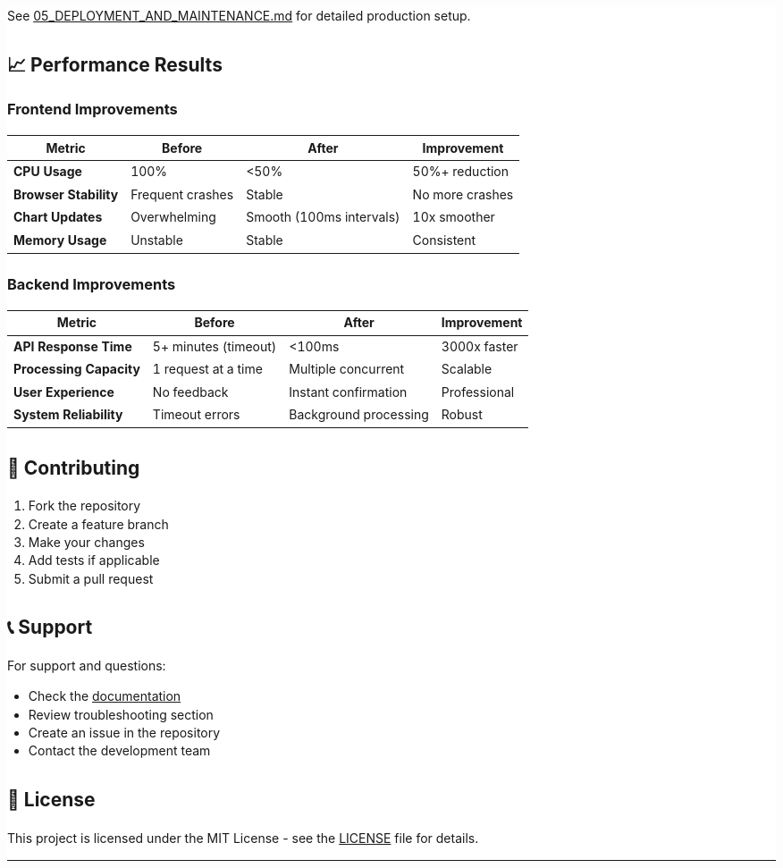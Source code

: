 See [05_DEPLOYMENT_AND_MAINTENANCE.md](docs/05_DEPLOYMENT_AND_MAINTENANCE.md) for detailed production setup.

## 📈 Performance Results

### Frontend Improvements

| Metric                | Before           | After                    | Improvement     |
| --------------------- | ---------------- | ------------------------ | --------------- |
| **CPU Usage**         | 100%             | <50%                     | 50%+ reduction  |
| **Browser Stability** | Frequent crashes | Stable                   | No more crashes |
| **Chart Updates**     | Overwhelming     | Smooth (100ms intervals) | 10x smoother    |
| **Memory Usage**      | Unstable         | Stable                   | Consistent      |

### Backend Improvements

| Metric                  | Before               | After                 | Improvement  |
| ----------------------- | -------------------- | --------------------- | ------------ |
| **API Response Time**   | 5+ minutes (timeout) | <100ms                | 3000x faster |
| **Processing Capacity** | 1 request at a time  | Multiple concurrent   | Scalable     |
| **User Experience**     | No feedback          | Instant confirmation  | Professional |
| **System Reliability**  | Timeout errors       | Background processing | Robust       |

## 🤝 Contributing

1. Fork the repository
2. Create a feature branch
3. Make your changes
4. Add tests if applicable
5. Submit a pull request

## 📞 Support

For support and questions:

-   Check the [documentation](docs/00_MASTER_INDEX.md)
-   Review troubleshooting section
-   Create an issue in the repository
-   Contact the development team

## 📝 License

This project is licensed under the MIT License - see the [LICENSE](LICENSE) file for details.

---
